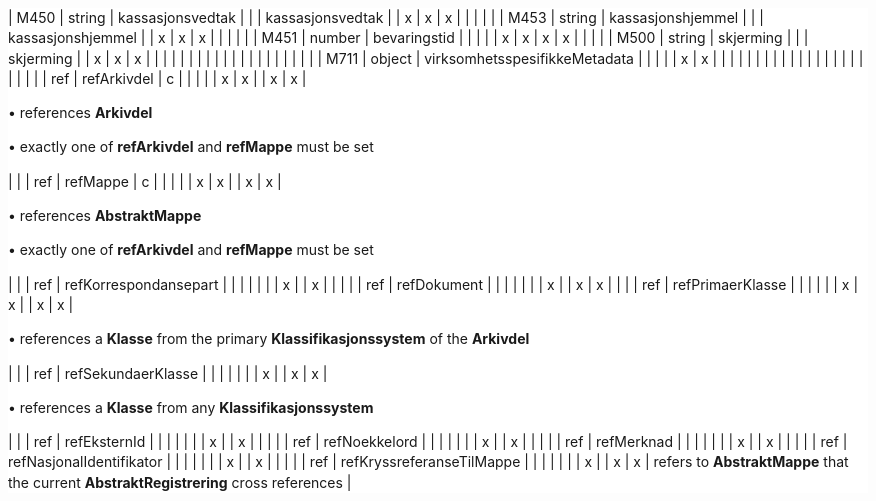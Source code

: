 | M450      | string    | kassasjonsvedtak                 |          |             | kassasjonsvedtak   |  |  x   |  x   |   x   |      |      |        |                                                                                                                                                                   |
| M453      | string    | kassasjonshjemmel                |          |             | kassasjonshjemmel  |  |  x   |  x   |   x   |      |      |        |                                                                                                                                                                   |
| M451      | number    | bevaringstid                     |          |             |                    |  |  x   |  x   |   x   |  x   |      |        |                                                                                                                                                                   |
| M500      | string    | skjerming                        |          |             | skjerming          |  |  x   |  x   |   x   |      |      |        |                                                                                                                                                                   |
|           |           |                                  |          |             |                    |  |      |      |       |      |      |        |                                                                                                                                                                   |
| M711      | object    | virksomhetsspesifikkeMetadata    |          |             |                    |  |  x   |  x   |       |      |      |        |                                                                                                                                                                   |
|           |           |                                  |          |             |                    |  |      |      |       |      |      |        |                                                                                                                                                                   |
|           | ref       | refArkivdel                      |    c     |             |                    |  |      |  x   |   x   |      |  x   |   x    | <p>&bull; references **Arkivdel**</p><p>&bull; exactly one of **refArkivdel** and **refMappe** must be set</p>                                                    |
|           | ref       | refMappe                         |    c     |             |                    |  |      |  x   |   x   |      |  x   |   x    | <p>&bull; references **AbstraktMappe**</p><p>&bull; exactly one of **refArkivdel** and **refMappe** must be set</p>                                               |
|           | ref       | refKorrespondansepart            |          |             |                    |  |      |      |   x   |      |  x   |        |                                                                                                                                                                   |
|           | ref       | refDokument                      |          |             |                    |  |      |      |   x   |      |  x   |   x    |                                                                                                                                                                   |
|           | ref       | refPrimaerKlasse                 |          |             |                    |  |      |  x   |   x   |      |  x   |   x    | <p>&bull; references a **Klasse** from the primary **Klassifikasjonssystem** of the **Arkivdel**</p>                                                              |
|           | ref       | refSekundaerKlasse               |          |             |                    |  |      |      |   x   |      |  x   |   x    | <p>&bull; references a **Klasse** from any **Klassifikasjonssystem**</p>                                                                                          |
|           | ref       | refEksternId                     |          |             |                    |  |      |      |   x   |      |  x   |        |                                                                                                                                                                   |
|           | ref       | refNoekkelord                    |          |             |                    |  |      |      |   x   |      |  x   |        |                                                                                                                                                                   |
|           | ref       | refMerknad                       |          |             |                    |  |      |      |   x   |      |  x   |        |                                                                                                                                                                   |
|           | ref       | refNasjonalIdentifikator         |          |             |                    |  |      |      |   x   |      |  x   |        |                                                                                                                                                                   |
|           | ref       | refKryssreferanseTilMappe        |          |             |                    |  |      |      |   x   |      |  x   |   x    | refers to **AbstraktMappe** that the current **AbstraktRegistrering** cross references                                                                            |